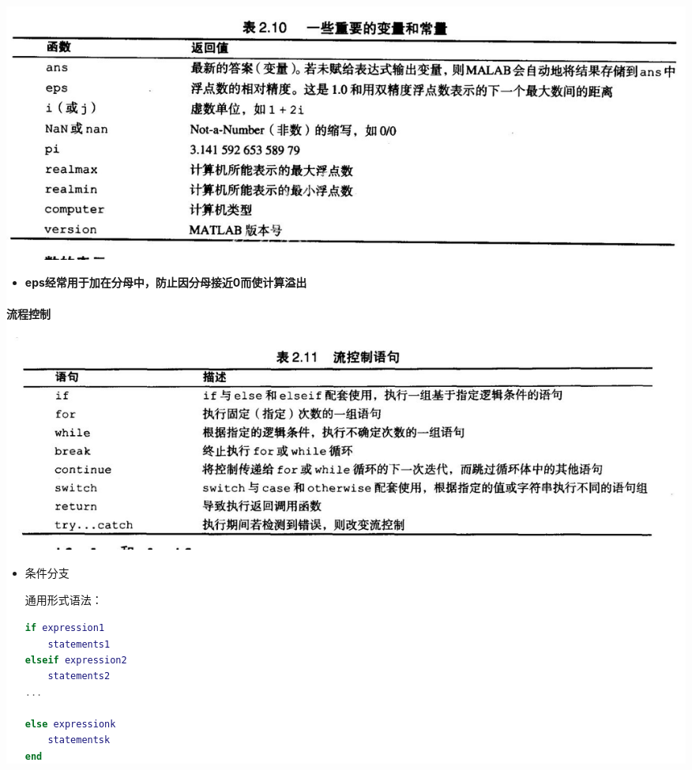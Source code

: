   ![2.17](https://github.com/keyaxiom/picture/blob/master/2.17.JPG?raw=true)

  - **eps经常用于加在分母中，防止因分母接近0而使计算溢出**

#### 流程控制

![2.18](https://github.com/keyaxiom/picture/blob/master/2.18.JPG?raw=true)

- 条件分支

  通用形式语法：

  ```matlab
  if expression1
      statements1
  elseif expression2
      statements2
  ...
      
  else expressionk
      statementsk
  end
  ```
